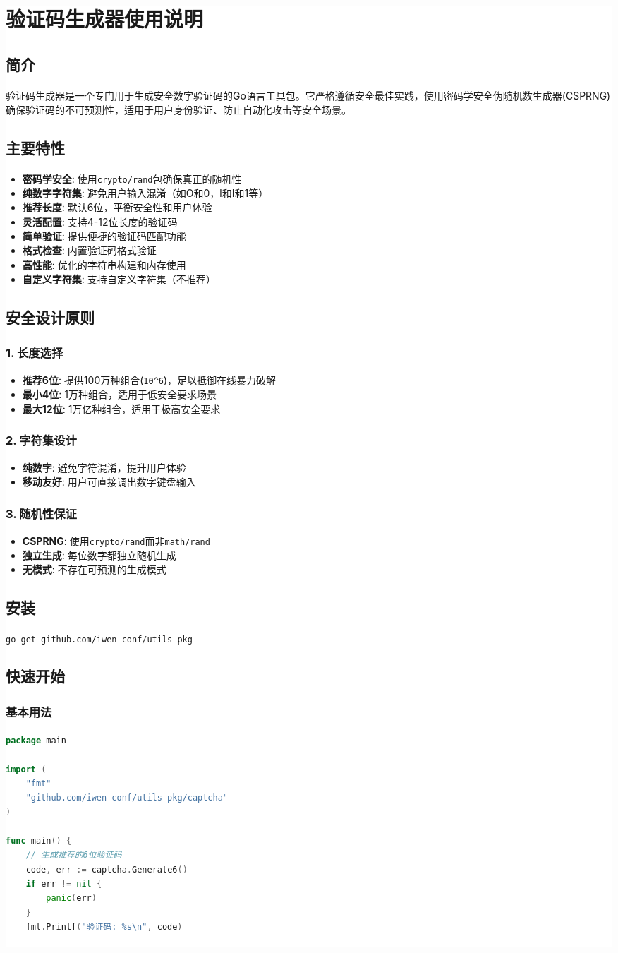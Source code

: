 # 验证码生成器使用说明

## 简介

验证码生成器是一个专门用于生成安全数字验证码的Go语言工具包。它严格遵循安全最佳实践，使用密码学安全伪随机数生成器(CSPRNG)确保验证码的不可预测性，适用于用户身份验证、防止自动化攻击等安全场景。

## 主要特性

- **密码学安全**: 使用`crypto/rand`包确保真正的随机性
- **纯数字字符集**: 避免用户输入混淆（如O和0，l和I和1等）
- **推荐长度**: 默认6位，平衡安全性和用户体验
- **灵活配置**: 支持4-12位长度的验证码
- **简单验证**: 提供便捷的验证码匹配功能
- **格式检查**: 内置验证码格式验证
- **高性能**: 优化的字符串构建和内存使用
- **自定义字符集**: 支持自定义字符集（不推荐）

## 安全设计原则

### 1. 长度选择
- **推荐6位**: 提供100万种组合(`10^6`)，足以抵御在线暴力破解
- **最小4位**: 1万种组合，适用于低安全要求场景
- **最大12位**: 1万亿种组合，适用于极高安全要求

### 2. 字符集设计
- **纯数字**: 避免字符混淆，提升用户体验
- **移动友好**: 用户可直接调出数字键盘输入

### 3. 随机性保证
- **CSPRNG**: 使用`crypto/rand`而非`math/rand`
- **独立生成**: 每位数字都独立随机生成
- **无模式**: 不存在可预测的生成模式

## 安装

```bash
go get github.com/iwen-conf/utils-pkg
```

## 快速开始

### 基本用法

```go
package main

import (
    "fmt"
    "github.com/iwen-conf/utils-pkg/captcha"
)

func main() {
    // 生成推荐的6位验证码
    code, err := captcha.Generate6()
    if err != nil {
        panic(err)
    }
    fmt.Printf("验证码: %s\n", code)
    
```